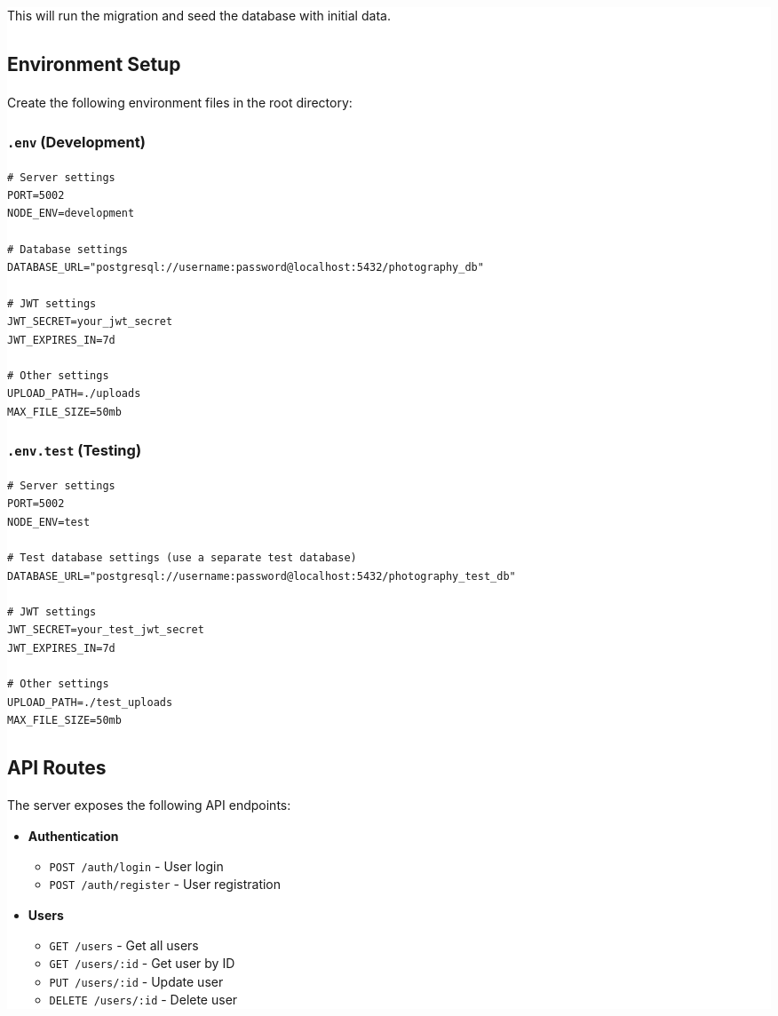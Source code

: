 This will run the migration and seed the database with initial data.

## Environment Setup

Create the following environment files in the root directory:

### `.env` (Development)

```
# Server settings
PORT=5002
NODE_ENV=development

# Database settings
DATABASE_URL="postgresql://username:password@localhost:5432/photography_db"

# JWT settings
JWT_SECRET=your_jwt_secret
JWT_EXPIRES_IN=7d

# Other settings
UPLOAD_PATH=./uploads
MAX_FILE_SIZE=50mb
```

### `.env.test` (Testing)

```
# Server settings
PORT=5002
NODE_ENV=test

# Test database settings (use a separate test database)
DATABASE_URL="postgresql://username:password@localhost:5432/photography_test_db"

# JWT settings
JWT_SECRET=your_test_jwt_secret
JWT_EXPIRES_IN=7d

# Other settings
UPLOAD_PATH=./test_uploads
MAX_FILE_SIZE=50mb
```

## API Routes

The server exposes the following API endpoints:

- **Authentication**
  - `POST /auth/login` - User login
  - `POST /auth/register` - User registration

- **Users**
  - `GET /users` - Get all users
  - `GET /users/:id` - Get user by ID
  - `PUT /users/:id` - Update user
  - `DELETE /users/:id` - Delete user
